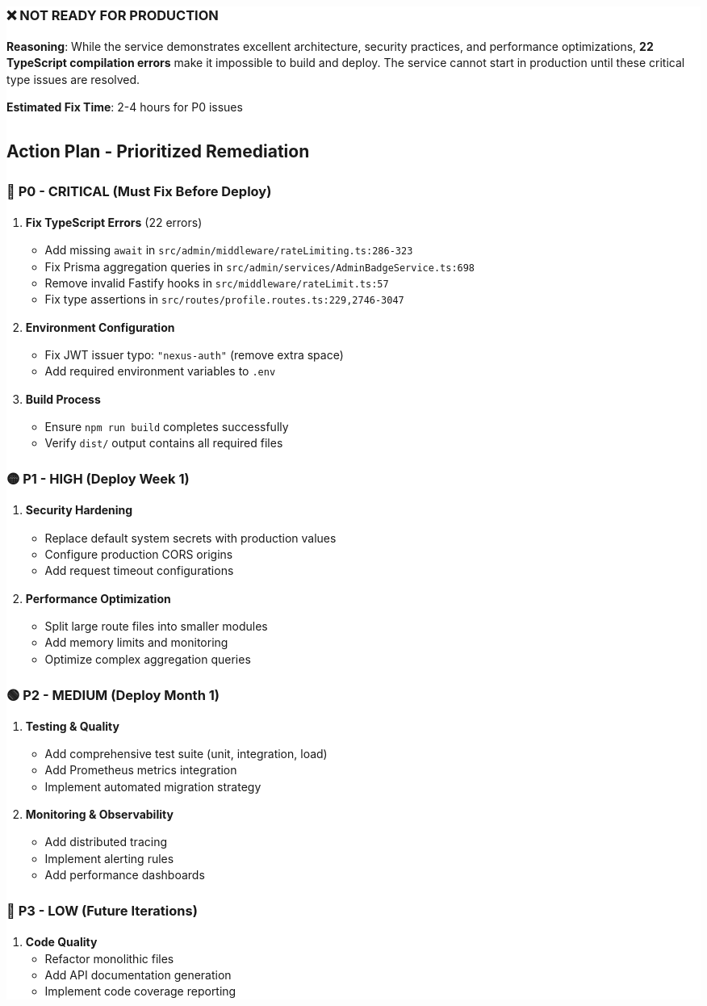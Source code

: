 ### ❌ **NOT READY FOR PRODUCTION**

**Reasoning**: While the service demonstrates excellent architecture, security practices, and performance optimizations, **22 TypeScript compilation errors** make it impossible to build and deploy. The service cannot start in production until these critical type issues are resolved.

**Estimated Fix Time**: 2-4 hours for P0 issues

## Action Plan - Prioritized Remediation

### 🔴 **P0 - CRITICAL (Must Fix Before Deploy)**
1. **Fix TypeScript Errors** (22 errors)
   - Add missing `await` in `src/admin/middleware/rateLimiting.ts:286-323`
   - Fix Prisma aggregation queries in `src/admin/services/AdminBadgeService.ts:698`
   - Remove invalid Fastify hooks in `src/middleware/rateLimit.ts:57`
   - Fix type assertions in `src/routes/profile.routes.ts:229,2746-3047`

2. **Environment Configuration**
   - Fix JWT issuer typo: `"nexus-auth"` (remove extra space)
   - Add required environment variables to `.env`

3. **Build Process**
   - Ensure `npm run build` completes successfully
   - Verify `dist/` output contains all required files

### 🟡 **P1 - HIGH (Deploy Week 1)**
1. **Security Hardening**
   - Replace default system secrets with production values
   - Configure production CORS origins
   - Add request timeout configurations

2. **Performance Optimization**
   - Split large route files into smaller modules
   - Add memory limits and monitoring
   - Optimize complex aggregation queries

### 🟢 **P2 - MEDIUM (Deploy Month 1)**
1. **Testing & Quality**
   - Add comprehensive test suite (unit, integration, load)
   - Add Prometheus metrics integration
   - Implement automated migration strategy

2. **Monitoring & Observability**
   - Add distributed tracing
   - Implement alerting rules
   - Add performance dashboards

### 🔵 **P3 - LOW (Future Iterations)**
1. **Code Quality**
   - Refactor monolithic files
   - Add API documentation generation
   - Implement code coverage reporting
